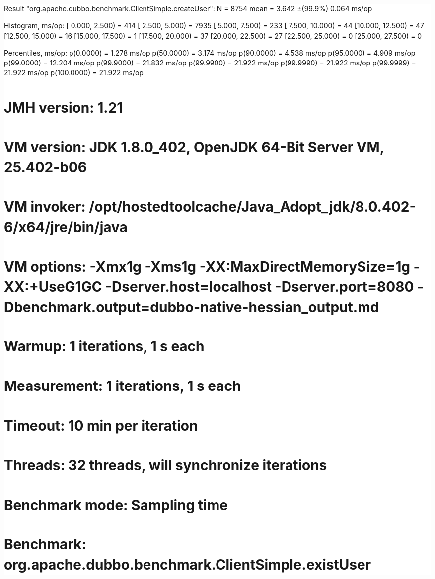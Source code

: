 

Result "org.apache.dubbo.benchmark.ClientSimple.createUser":
  N = 8754
  mean =      3.642 ±(99.9%) 0.064 ms/op

  Histogram, ms/op:
    [ 0.000,  2.500) = 414 
    [ 2.500,  5.000) = 7935 
    [ 5.000,  7.500) = 233 
    [ 7.500, 10.000) = 44 
    [10.000, 12.500) = 47 
    [12.500, 15.000) = 16 
    [15.000, 17.500) = 1 
    [17.500, 20.000) = 37 
    [20.000, 22.500) = 27 
    [22.500, 25.000) = 0 
    [25.000, 27.500) = 0 

  Percentiles, ms/op:
      p(0.0000) =      1.278 ms/op
     p(50.0000) =      3.174 ms/op
     p(90.0000) =      4.538 ms/op
     p(95.0000) =      4.909 ms/op
     p(99.0000) =     12.204 ms/op
     p(99.9000) =     21.832 ms/op
     p(99.9900) =     21.922 ms/op
     p(99.9990) =     21.922 ms/op
     p(99.9999) =     21.922 ms/op
    p(100.0000) =     21.922 ms/op


# JMH version: 1.21
# VM version: JDK 1.8.0_402, OpenJDK 64-Bit Server VM, 25.402-b06
# VM invoker: /opt/hostedtoolcache/Java_Adopt_jdk/8.0.402-6/x64/jre/bin/java
# VM options: -Xmx1g -Xms1g -XX:MaxDirectMemorySize=1g -XX:+UseG1GC -Dserver.host=localhost -Dserver.port=8080 -Dbenchmark.output=dubbo-native-hessian_output.md
# Warmup: 1 iterations, 1 s each
# Measurement: 1 iterations, 1 s each
# Timeout: 10 min per iteration
# Threads: 32 threads, will synchronize iterations
# Benchmark mode: Sampling time
# Benchmark: org.apache.dubbo.benchmark.ClientSimple.existUser
